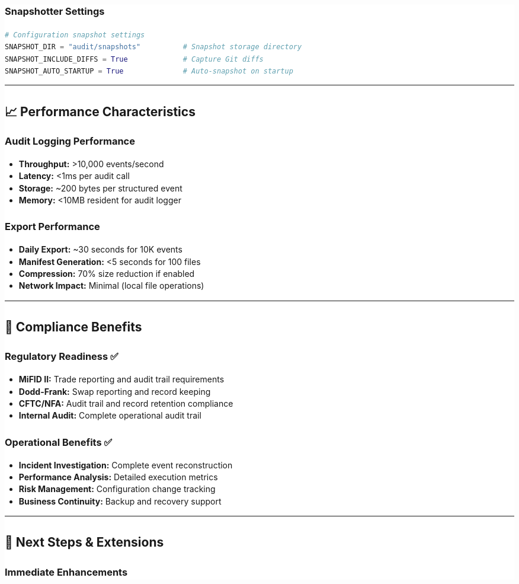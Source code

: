 ### Snapshotter Settings

```python
# Configuration snapshot settings
SNAPSHOT_DIR = "audit/snapshots"          # Snapshot storage directory
SNAPSHOT_INCLUDE_DIFFS = True             # Capture Git diffs
SNAPSHOT_AUTO_STARTUP = True              # Auto-snapshot on startup
```

---

## 📈 Performance Characteristics

### Audit Logging Performance

- **Throughput:** >10,000 events/second
- **Latency:** <1ms per audit call
- **Storage:** ~200 bytes per structured event
- **Memory:** <10MB resident for audit logger

### Export Performance

- **Daily Export:** ~30 seconds for 10K events
- **Manifest Generation:** <5 seconds for 100 files
- **Compression:** 70% size reduction if enabled
- **Network Impact:** Minimal (local file operations)

---

## 🎯 Compliance Benefits

### Regulatory Readiness ✅

- **MiFID II:** Trade reporting and audit trail requirements
- **Dodd-Frank:** Swap reporting and record keeping
- **CFTC/NFA:** Audit trail and record retention compliance
- **Internal Audit:** Complete operational audit trail

### Operational Benefits ✅

- **Incident Investigation:** Complete event reconstruction
- **Performance Analysis:** Detailed execution metrics
- **Risk Management:** Configuration change tracking
- **Business Continuity:** Backup and recovery support

---

## 🚀 Next Steps & Extensions

### Immediate Enhancements
